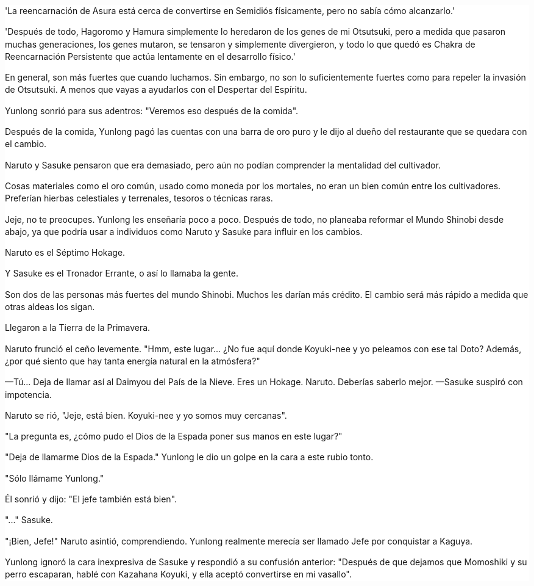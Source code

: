 'La reencarnación de Asura está cerca de convertirse en Semidiós físicamente, pero no sabía cómo alcanzarlo.'

'Después de todo, Hagoromo y Hamura simplemente lo heredaron de los genes de mi Otsutsuki, pero a medida que pasaron muchas generaciones, los genes mutaron, se tensaron y simplemente divergieron, y todo lo que quedó es Chakra de Reencarnación Persistente que actúa lentamente en el desarrollo físico.'

En general, son más fuertes que cuando luchamos. Sin embargo, no son lo suficientemente fuertes como para repeler la invasión de Otsutsuki. A menos que vayas a ayudarlos con el Despertar del Espíritu.

Yunlong sonrió para sus adentros: "Veremos eso después de la comida".

Después de la comida, Yunlong pagó las cuentas con una barra de oro puro y le dijo al dueño del restaurante que se quedara con el cambio.

Naruto y Sasuke pensaron que era demasiado, pero aún no podían comprender la mentalidad del cultivador.

Cosas materiales como el oro común, usado como moneda por los mortales, no eran un bien común entre los cultivadores. Preferían hierbas celestiales y terrenales, tesoros o técnicas raras.

Jeje, no te preocupes. Yunlong les enseñaría poco a poco. Después de todo, no planeaba reformar el Mundo Shinobi desde abajo, ya que podría usar a individuos como Naruto y Sasuke para influir en los cambios.

Naruto es el Séptimo Hokage.

Y Sasuke es el Tronador Errante, o así lo llamaba la gente.

Son dos de las personas más fuertes del mundo Shinobi. Muchos les darían más crédito. El cambio será más rápido a medida que otras aldeas los sigan.

Llegaron a la Tierra de la Primavera.

Naruto frunció el ceño levemente. "Hmm, este lugar... ¿No fue aquí donde Koyuki-nee y yo peleamos con ese tal Doto? Además, ¿por qué siento que hay tanta energía natural en la atmósfera?"

—Tú... Deja de llamar así al Daimyou del País de la Nieve. Eres un Hokage. Naruto. Deberías saberlo mejor. —Sasuke suspiró con impotencia.

Naruto se rió, "Jeje, está bien. Koyuki-nee y yo somos muy cercanas".

"La pregunta es, ¿cómo pudo el Dios de la Espada poner sus manos en este lugar?"

"Deja de llamarme Dios de la Espada." Yunlong le dio un golpe en la cara a este rubio tonto.

"Sólo llámame Yunlong."

Él sonrió y dijo: "El jefe también está bien".

"..." Sasuke.

"¡Bien, Jefe!" Naruto asintió, comprendiendo. Yunlong realmente merecía ser llamado Jefe por conquistar a Kaguya.

Yunlong ignoró la cara inexpresiva de Sasuke y respondió a su confusión anterior: "Después de que dejamos que Momoshiki y su perro escaparan, hablé con Kazahana Koyuki, y ella aceptó convertirse en mi vasallo".
